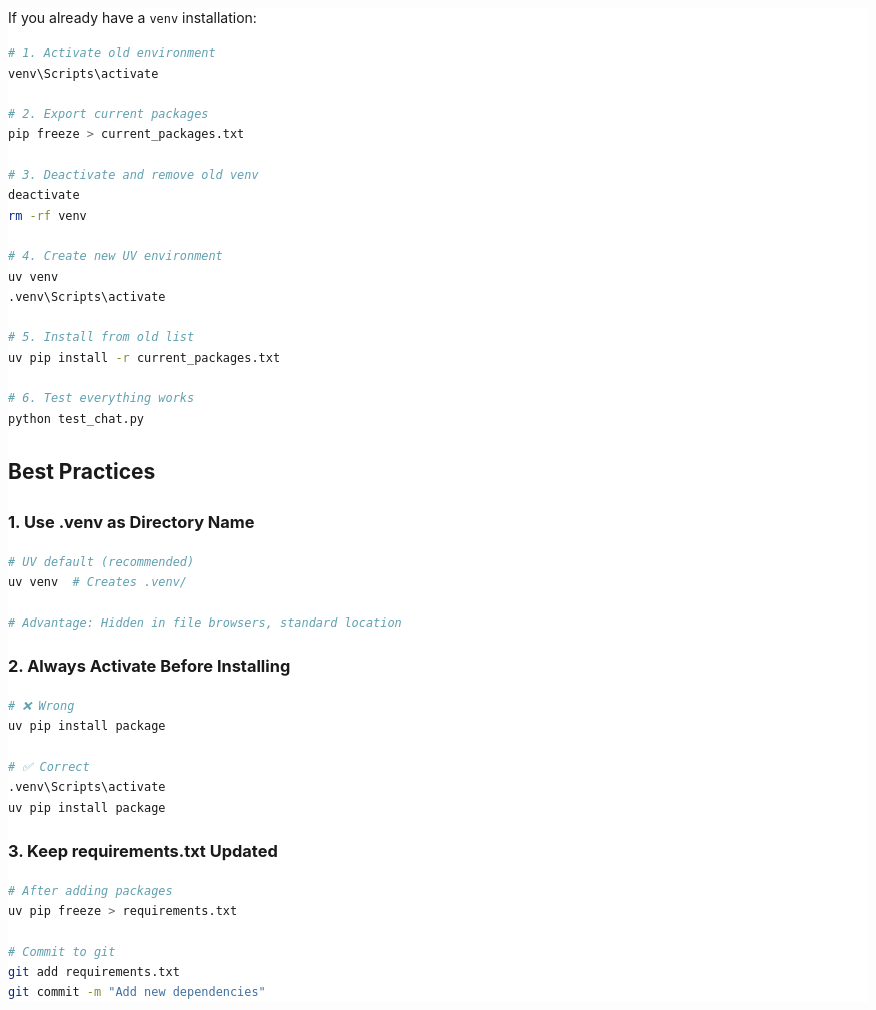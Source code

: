 If you already have a `venv` installation:

```bash
# 1. Activate old environment
venv\Scripts\activate

# 2. Export current packages
pip freeze > current_packages.txt

# 3. Deactivate and remove old venv
deactivate
rm -rf venv

# 4. Create new UV environment
uv venv
.venv\Scripts\activate

# 5. Install from old list
uv pip install -r current_packages.txt

# 6. Test everything works
python test_chat.py
```

## Best Practices

### 1. Use .venv as Directory Name

```bash
# UV default (recommended)
uv venv  # Creates .venv/

# Advantage: Hidden in file browsers, standard location
```

### 2. Always Activate Before Installing

```bash
# ❌ Wrong
uv pip install package

# ✅ Correct
.venv\Scripts\activate
uv pip install package
```

### 3. Keep requirements.txt Updated

```bash
# After adding packages
uv pip freeze > requirements.txt

# Commit to git
git add requirements.txt
git commit -m "Add new dependencies"
```
